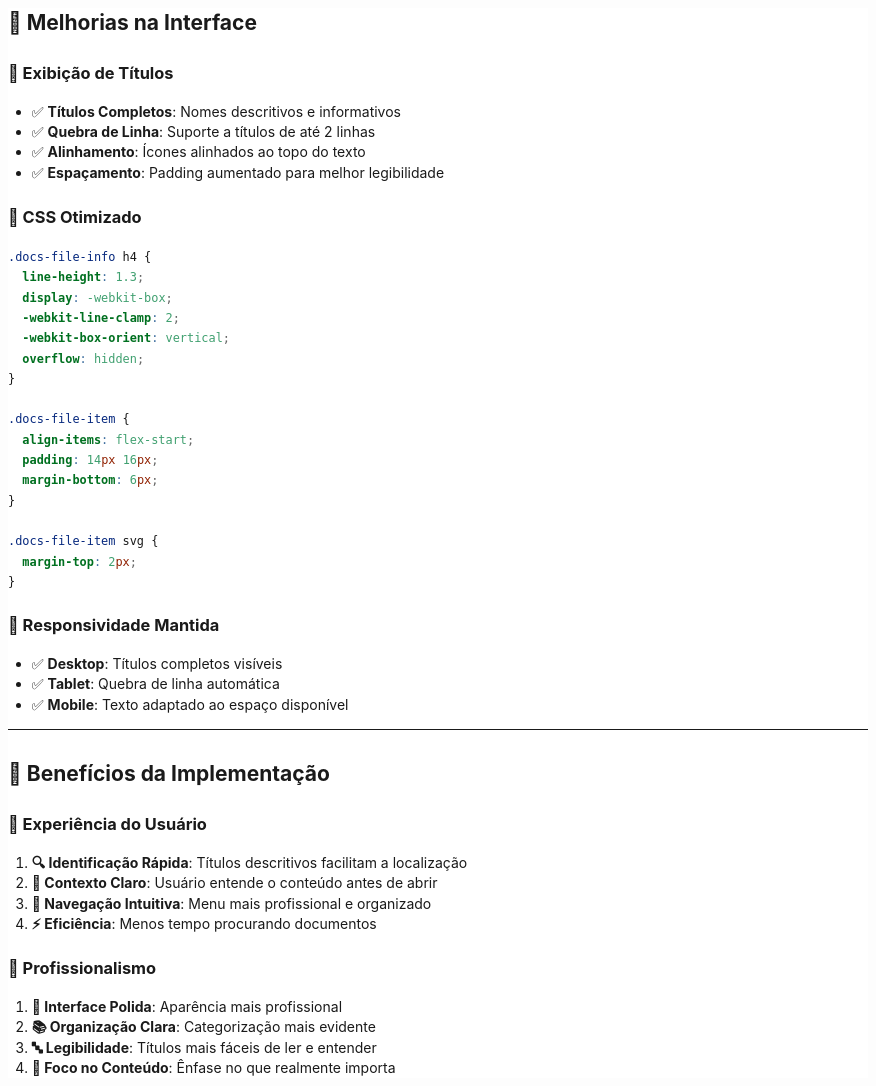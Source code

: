 
## 🎨 **Melhorias na Interface**

### **📝 Exibição de Títulos**
- ✅ **Títulos Completos**: Nomes descritivos e informativos
- ✅ **Quebra de Linha**: Suporte a títulos de até 2 linhas
- ✅ **Alinhamento**: Ícones alinhados ao topo do texto
- ✅ **Espaçamento**: Padding aumentado para melhor legibilidade

### **🎯 CSS Otimizado**
```css
.docs-file-info h4 {
  line-height: 1.3;
  display: -webkit-box;
  -webkit-line-clamp: 2;
  -webkit-box-orient: vertical;
  overflow: hidden;
}

.docs-file-item {
  align-items: flex-start;
  padding: 14px 16px;
  margin-bottom: 6px;
}

.docs-file-item svg {
  margin-top: 2px;
}
```

### **📱 Responsividade Mantida**
- ✅ **Desktop**: Títulos completos visíveis
- ✅ **Tablet**: Quebra de linha automática
- ✅ **Mobile**: Texto adaptado ao espaço disponível

---

## 🚀 **Benefícios da Implementação**

### **👤 Experiência do Usuário**
1. **🔍 Identificação Rápida**: Títulos descritivos facilitam a localização
2. **📖 Contexto Claro**: Usuário entende o conteúdo antes de abrir
3. **🎯 Navegação Intuitiva**: Menu mais profissional e organizado
4. **⚡ Eficiência**: Menos tempo procurando documentos

### **💼 Profissionalismo**
1. **🎨 Interface Polida**: Aparência mais profissional
2. **📚 Organização Clara**: Categorização mais evidente
3. **🔤 Legibilidade**: Títulos mais fáceis de ler e entender
4. **🎯 Foco no Conteúdo**: Ênfase no que realmente importa
